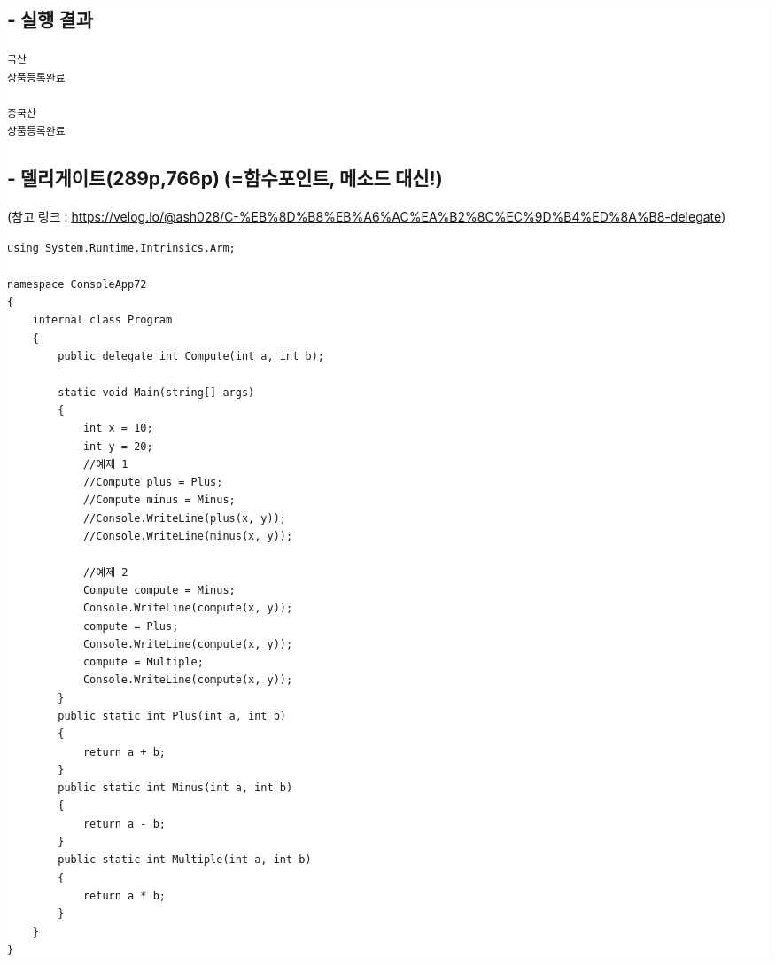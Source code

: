 ## - 실행 결과

```
국산
상품등록완료

중국산
상품등록완료
```

## - 델리게이트(289p,766p) (=함수포인트, 메소드 대신!)
(참고 링크 : https://velog.io/@ash028/C-%EB%8D%B8%EB%A6%AC%EA%B2%8C%EC%9D%B4%ED%8A%B8-delegate)
```
using System.Runtime.Intrinsics.Arm;

namespace ConsoleApp72
{
    internal class Program
    {
        public delegate int Compute(int a, int b);

        static void Main(string[] args)
        {
            int x = 10;
            int y = 20;
            //예제 1
            //Compute plus = Plus;
            //Compute minus = Minus;
            //Console.WriteLine(plus(x, y));
            //Console.WriteLine(minus(x, y));

            //예제 2
            Compute compute = Minus;
            Console.WriteLine(compute(x, y));
            compute = Plus;
            Console.WriteLine(compute(x, y));
            compute = Multiple;
            Console.WriteLine(compute(x, y));
        }
        public static int Plus(int a, int b)
        {
            return a + b;
        }
        public static int Minus(int a, int b) 
        {
            return a - b;
        }
        public static int Multiple(int a, int b)
        {
            return a * b;
        }
    }
}

```
